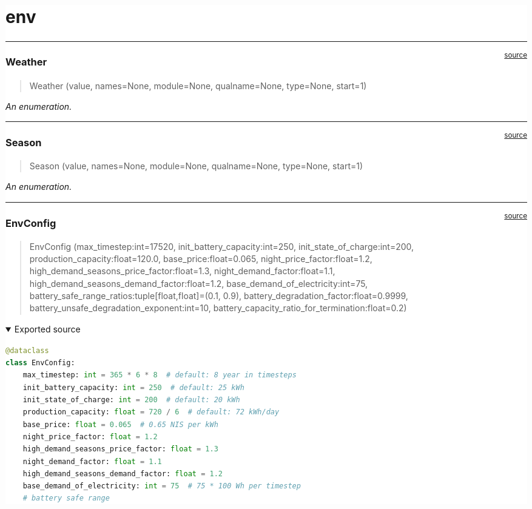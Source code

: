 # env




------------------------------------------------------------------------

<a
href="https://github.com/techofer/02360018_final_project/blob/main/electricity_market/env.py#L33"
target="_blank" style="float:right; font-size:smaller">source</a>

### Weather

>  Weather (value, names=None, module=None, qualname=None, type=None,
>               start=1)

*An enumeration.*

------------------------------------------------------------------------

<a
href="https://github.com/techofer/02360018_final_project/blob/main/electricity_market/env.py#L26"
target="_blank" style="float:right; font-size:smaller">source</a>

### Season

>  Season (value, names=None, module=None, qualname=None, type=None,
>              start=1)

*An enumeration.*

------------------------------------------------------------------------

<a
href="https://github.com/techofer/02360018_final_project/blob/main/electricity_market/env.py#L60"
target="_blank" style="float:right; font-size:smaller">source</a>

### EnvConfig

>  EnvConfig (max_timestep:int=17520, init_battery_capacity:int=250,
>                 init_state_of_charge:int=200, production_capacity:float=120.0,
>                 base_price:float=0.065, night_price_factor:float=1.2,
>                 high_demand_seasons_price_factor:float=1.3,
>                 night_demand_factor:float=1.1,
>                 high_demand_seasons_demand_factor:float=1.2,
>                 base_demand_of_electricity:int=75,
>                 battery_safe_range_ratios:tuple[float,float]=(0.1, 0.9),
>                 battery_degradation_factor:float=0.9999,
>                 battery_unsafe_degradation_exponent:int=10,
>                 battery_capacity_ratio_for_termination:float=0.2)

<details open class="code-fold">
<summary>Exported source</summary>

``` python
@dataclass
class EnvConfig:
    max_timestep: int = 365 * 6 * 8  # default: 8 year in timesteps
    init_battery_capacity: int = 250  # default: 25 kWh
    init_state_of_charge: int = 200  # default: 20 kWh
    production_capacity: float = 720 / 6  # default: 72 kWh/day
    base_price: float = 0.065  # 0.65 NIS per kWh
    night_price_factor: float = 1.2
    high_demand_seasons_price_factor: float = 1.3
    night_demand_factor: float = 1.1
    high_demand_seasons_demand_factor: float = 1.2
    base_demand_of_electricity: int = 75  # 75 * 100 Wh per timestep
    # battery safe range
```